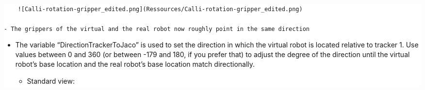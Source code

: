         ![Calli-rotation-gripper_edited.png](Ressources/Calli-rotation-gripper_edited.png)
        
    - The grippers of the virtual and the real robot now roughly point in the same direction
- The variable “DirectionTrackerToJaco” is used to set the direction in which the virtual robot is located relative to tracker 1. Use values between 0 and 360 (or between -179 and 180, if you prefer that) to adjust the degree of the direction until the virtual robot’s base location and the real robot’s base location match directionally.
    
    
    - Standard view:
        